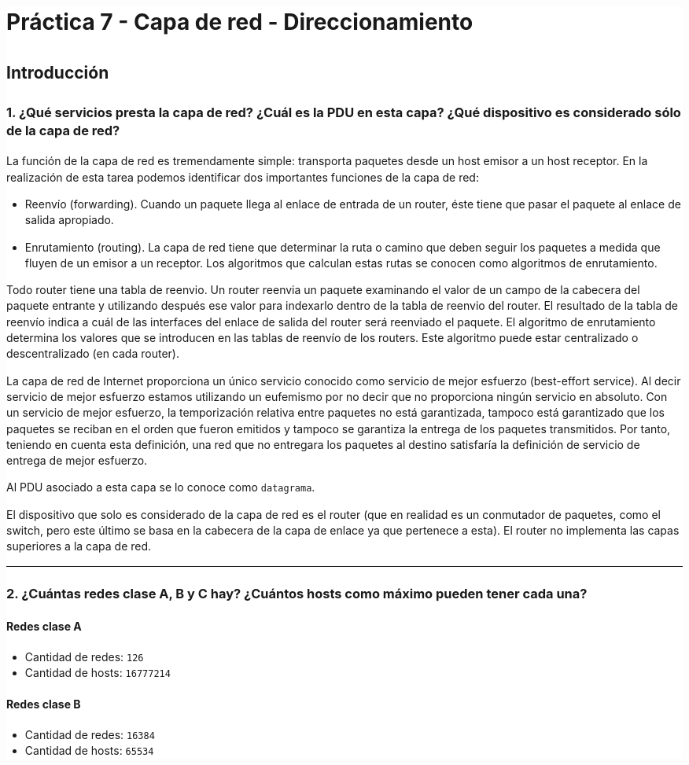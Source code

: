 # Práctica 7 - Capa de red - Direccionamiento

## Introducción

### 1. ¿Qué servicios presta la capa de red? ¿Cuál es la PDU en esta capa? ¿Qué dispositivo es considerado sólo de la capa de red?

La función de la capa de red es tremendamente simple: transporta paquetes desde un host emisor a un host receptor. En la realización de esta tarea podemos identificar dos importantes funciones de la capa de red:
 
* Reenvío (forwarding). Cuando un paquete llega al enlace de entrada de un router, éste tiene que pasar el paquete al enlace de salida apropiado.

* Enrutamiento (routing). La capa de red tiene que determinar la ruta o camino que deben seguir los paquetes a medida que fluyen de un emisor a un receptor. Los algoritmos que calculan estas rutas se conocen como algoritmos de enrutamiento.

Todo router tiene una tabla de reenvio. Un router reenvia un paquete examinando el valor de un campo de la cabecera del paquete entrante y utilizando después ese valor para indexarlo dentro de la tabla de reenvio del router. El resultado de la tabla de reenvío indica a cuál de las interfaces del enlace de salida del router será reenviado el paquete.  El algoritmo de enrutamiento determina los valores que se introducen en las tablas de reenvío de los routers. Este algoritmo puede estar centralizado o descentralizado (en cada router).

La capa de red de Internet proporciona un único servicio conocido como servicio de mejor esfuerzo (best-effort service). Al decir servicio de mejor esfuerzo estamos utilizando un eufemismo por no decir que no proporciona ningún servicio en absoluto. Con un servicio de mejor esfuerzo, la temporización relativa entre paquetes no está garantizada, tampoco está garantizado que los paquetes se reciban en el orden que fueron emitidos y tampoco se garantiza la entrega de los paquetes transmitidos. Por tanto, teniendo en cuenta esta definición, una red que no entregara los paquetes al destino satisfaría la definición de servicio de entrega de mejor esfuerzo.

Al PDU asociado a esta capa se lo conoce como `datagrama`.

El dispositivo que solo es considerado de la capa de red es el router (que en realidad es un conmutador de paquetes, como el switch, pero este último se basa en la cabecera de la capa de enlace ya que pertenece a esta). El router no implementa las capas superiores a la capa de red.

---

### 2. ¿Cuántas redes clase A, B y C hay? ¿Cuántos hosts como máximo pueden tener cada una?

#### Redes clase A

* Cantidad de redes: `126`
* Cantidad de hosts: `16777214`

#### Redes clase B

* Cantidad de redes: `16384`
* Cantidad de hosts: `65534`
